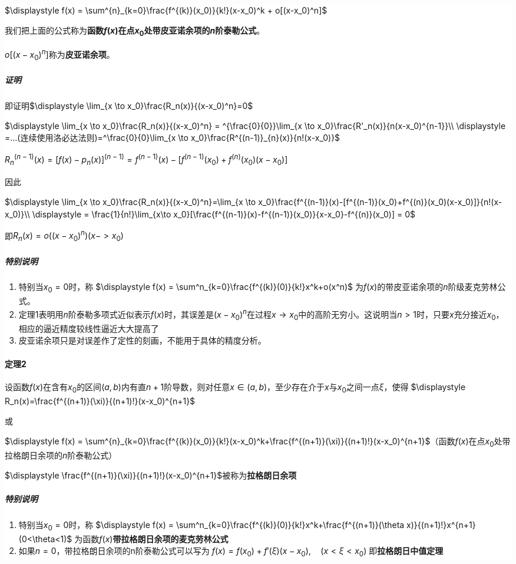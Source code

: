 $\displaystyle f(x) = \sum^{n}_{k=0}\frac{f^{(k)}(x_0)}{k!}(x-x_0)^k + o[(x-x_0)^n]$



我们把上面的公式称为<b>函数$f(x)$在点$x_0$处带皮亚诺余项的$n$阶泰勒公式</b>。

$o[(x-x_0)^n]$称为<b>皮亚诺余项</b>。

##### 证明

即证明$\displaystyle \lim_{x \to x_0}\frac{R_n(x)}{(x-x_0)^n}=0$

$\displaystyle \lim_{x \to x_0}\frac{R_n(x)}{(x-x_0)^n} = ^{\frac{0}{0}}\lim_{x \to x_0}\frac{R'_n(x)}{n(x-x_0)^{n-1}}\\
\displaystyle =...(连续使用洛必达法则)=^\frac{0}{0}\lim_{x \to x_0}\frac{R^{(n-1)}_{n}(x)}{n!(x-x_0)}$

$\displaystyle R_n^{(n-1)}(x) = [f(x) - p_n(x)]^{(n-1)}=f^{(n-1)}(x)-[f^{(n-1)}(x_0)+f^{(n)}(x_0)(x-x_0)]$

因此

$\displaystyle \lim_{x \to x_0}\frac{R_n(x)}{(x-x_0)^n}=\lim_{x \to x_0}\frac{f^{(n-1)}(x)-[f^{(n-1)}(x_0)+f^{(n)}(x_0)(x-x_0)]}{n!(x-x_0)}\\
\displaystyle = \frac{1}{n!}\lim_{x\to x_0}[\frac{f^{(n-1)}(x)-f^{(n-1)}(x_0)}{x-x_0}-f^{(n)}(x_0)] = 0$

即$R_n(x) = o((x-x_0)^n)(x->x_0)$

##### 特别说明

1. 特别当$x_0 = 0$时，称
   $\displaystyle f(x) = \sum^n_{k=0}\frac{f^{(k)}(0)}{k!}x^k+o(x^n)$
   为$f(x)$的带皮亚诺余项的$n$阶级麦克劳林公式。
2. 定理1表明用$n$阶泰勒多项式近似表示$f(x)$时，其误差是$(x-x_0)^n$在过程$x \to x_0$中的高阶无穷小。这说明当$n>1$时，只要$x$充分接近$x_0$，相应的逼近精度较线性逼近大大提高了
3. 皮亚诺余项只是对误差作了定性的刻画，不能用于具体的精度分析。



#### 定理2

设函数$f(x)$在含有$x_0$的区间$(a,b)$内有直$n+1$阶导数，则对任意$x \in (a,b)$，至少存在介于$x$与$x_0$之间一点$\xi$，使得
$\displaystyle R_n(x)=\frac{f^{(n+1)}(\xi)}{(n+1)!}(x-x_0)^{n+1}$

或

$\displaystyle f(x) = \sum^{n}_{k=0}\frac{f^{(k)}(x_0)}{k!}(x-x_0)^k+\frac{f^{(n+1)}(\xi)}{(n+1)!}(x-x_0)^{n+1}$（函数$f(x)$在点$x_0$处带拉格朗日余项的$n$阶泰勒公式）

$\displaystyle \frac{f^{(n+1)}(\xi)}{(n+1)!}(x-x_0)^{n+1}$被称为<b>拉格朗日余项</b>



##### 特别说明

1. 特别当$x_0=0$时，称
   $\displaystyle f(x) = \sum^n_{k=0}\frac{f^{(k)}(0)}{k!}x^k+\frac{f^{(n+1)}(\theta x)}{(n+1)!}x^{n+1}(0<\theta<1)$
   为函数$f(x)$<b>带拉格朗日余项的麦克劳林公式</b>
2. 如果$n=0$，带拉格朗日余项的n阶泰勒公式可以写为
   $f(x) = f(x_0)+f'(\xi)(x-x_0),\quad(x < \xi < x_0)$
   即<b>拉格朗日中值定理</b>
